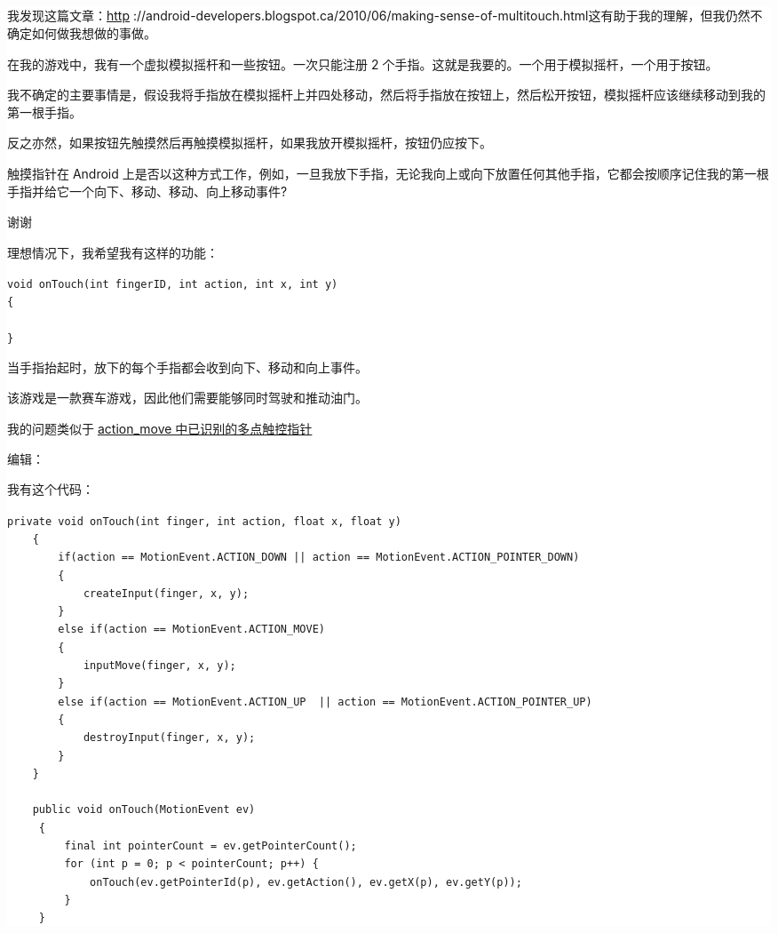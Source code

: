我发现这篇文章：[http](http://android-developers.blogspot.ca/2010/06/making-sense-of-multitouch.html) ://android-developers.blogspot.ca/2010/06/making-sense-of-multitouch.html这有助于我的理解，但我仍然不确定如何做我想做的事做。

在我的游戏中，我有一个虚拟模拟摇杆和一些按钮。一次只能注册 2 个手指。这就是我要的。一个用于模拟摇杆，一个用于按钮。

我不确定的主要事情是，假设我将手指放在模拟摇杆上并四处移动，然后将手指放在按钮上，然后松开按钮，模拟摇杆应该继续移动到我的第一根手指。

反之亦然，如果按钮先触摸然后再触摸模拟摇杆，如果我放开模拟摇杆，按钮仍应按下。

触摸指针在 Android 上是否以这种方式工作，例如，一旦我放下手指，无论我向上或向下放置任何其他手指，它都会按顺序记住我的第一根手指并给它一个向下、移动、移动、向上移动事件?

谢谢

理想情况下，我希望我有这样的功能：

```
void onTouch(int fingerID, int action, int x, int y)
{

} 
```

当手指抬起时，放下的每个手指都会收到向下、移动和向上事件。

该游戏是一款赛车游戏，因此他们需要能够同时驾驶和推动油门。

我的问题类似于 [action_move 中已识别的多点触控指针](https://stackoverflow.com/questions/10054065/identified-multi-touch-pointer-in-action-move)

编辑：

我有这个代码：

```
private void onTouch(int finger, int action, float x, float y)
    {
        if(action == MotionEvent.ACTION_DOWN || action == MotionEvent.ACTION_POINTER_DOWN)
        {
            createInput(finger, x, y);
        }
        else if(action == MotionEvent.ACTION_MOVE)
        {
            inputMove(finger, x, y);
        }
        else if(action == MotionEvent.ACTION_UP  || action == MotionEvent.ACTION_POINTER_UP)
        {
            destroyInput(finger, x, y);
        }
    }

    public void onTouch(MotionEvent ev)
     {
         final int pointerCount = ev.getPointerCount();
         for (int p = 0; p < pointerCount; p++) {
             onTouch(ev.getPointerId(p), ev.getAction(), ev.getX(p), ev.getY(p));
         }
     } 
```
